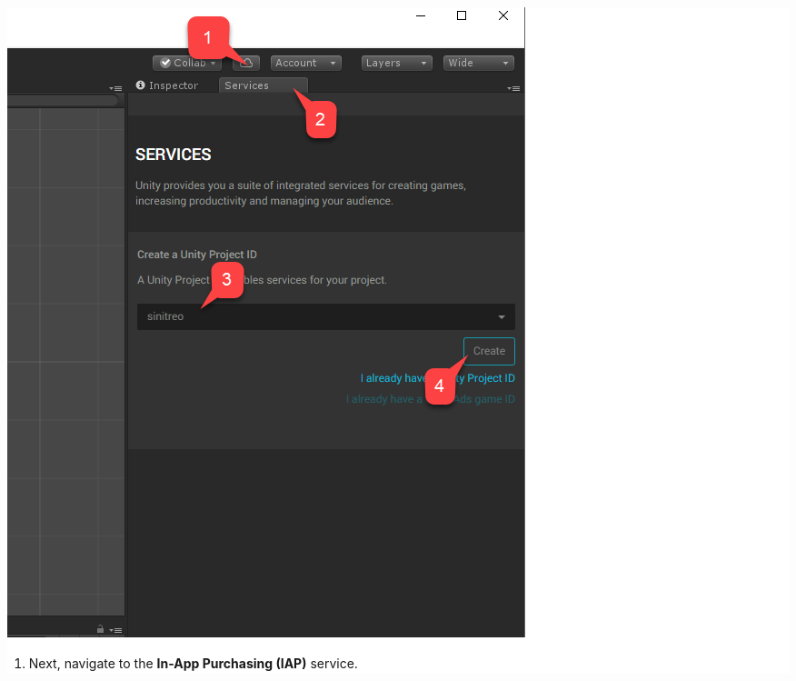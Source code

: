 ![Setting up UnityIAP service](../media/tutorials/unity-android-setting-up-service.png)  

1. Next, navigate to the **In-App Purchasing (IAP)** service.
